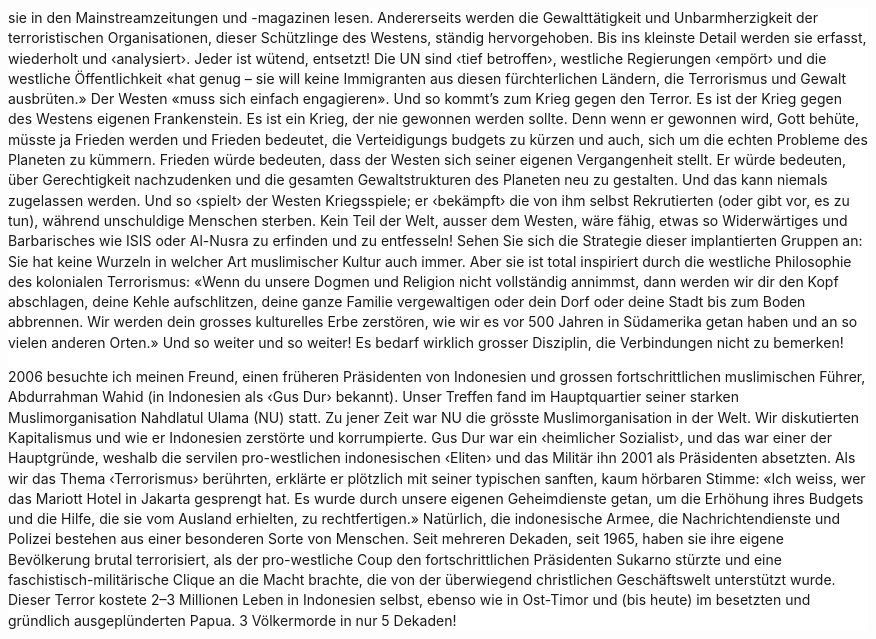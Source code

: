 sie in den Mainstreamzeitungen und -magazinen lesen. Andererseits werden die Gewalttätigkeit und Unbarmherzigkeit der terroristischen Organisationen, dieser Schützlinge des Westens, ständig hervorgehoben. Bis ins
kleinste Detail werden sie erfasst, wiederholt und ‹analysiert›.
Jeder ist wütend, entsetzt! Die UN sind ‹tief betroffen›, westliche Regierungen ‹empört› und die westliche
Öffentlichkeit «hat genug – sie will keine Immigranten aus diesen fürchterlichen Ländern, die Terrorismus und
Gewalt ausbrüten.» Der Westen «muss sich einfach engagieren». Und so kommt’s zum Krieg gegen den Terror.
Es ist der Krieg gegen des Westens eigenen Frankenstein. Es ist ein Krieg, der nie gewonnen werden sollte. Denn
wenn er gewonnen wird, Gott behüte, müsste ja Frieden werden und Frieden bedeutet, die Verteidigungs budgets zu kürzen und auch, sich um die echten Probleme des Planeten zu kümmern. Frieden würde bedeuten,
dass der Westen sich seiner eigenen Vergangenheit stellt. Er würde bedeuten, über Gerechtigkeit nachzudenken
und die gesamten Gewaltstrukturen des Planeten neu zu gestalten. Und das kann niemals zugelassen werden.
Und so ‹spielt› der Westen Kriegsspiele; er ‹bekämpft› die von ihm selbst Rekrutierten (oder gibt vor, es zu tun),
während unschuldige Menschen sterben. Kein Teil der Welt, ausser dem Westen, wäre fähig, etwas so Widerwärtiges und Barbarisches wie ISIS oder Al-Nusra zu erfinden und zu entfesseln!
Sehen Sie sich die Strategie dieser implantierten Gruppen an: Sie hat keine Wurzeln in welcher Art muslimischer
Kultur auch immer. Aber sie ist total inspiriert durch die westliche Philosophie des kolonialen Terrorismus:
«Wenn du unsere Dogmen und Religion nicht vollständig annimmst, dann werden wir dir den Kopf abschlagen,
deine Kehle aufschlitzen, deine ganze Familie vergewaltigen oder dein Dorf oder deine Stadt bis zum Boden
abbrennen. Wir werden dein grosses kulturelles Erbe zerstören, wie wir es vor 500 Jahren in Südamerika getan
haben und an so vielen anderen Orten.» Und so weiter und so weiter! Es bedarf wirklich grosser Disziplin, die
Verbindungen nicht zu bemerken!

2006 besuchte ich meinen Freund, einen früheren Präsidenten von Indonesien und grossen fortschrittlichen
muslimischen Führer, Abdurrahman Wahid (in Indonesien als ‹Gus Dur› bekannt). Unser Treffen fand im
Hauptquartier seiner starken Muslimorganisation Nahdlatul Ulama (NU) statt. Zu jener Zeit war NU die
grösste Muslimorganisation in der Welt. Wir diskutierten Kapitalismus und wie er Indonesien zerstörte und
korrumpierte. Gus Dur war ein ‹heimlicher Sozialist›, und das war einer der Hauptgründe, weshalb die servilen
pro-westlichen indonesischen ‹Eliten› und das Militär ihn 2001 als Präsidenten absetzten. Als wir das Thema
‹Terrorismus› berührten, erklärte er plötzlich mit seiner typischen sanften, kaum hörbaren Stimme: «Ich weiss,
wer das Mariott Hotel in Jakarta gesprengt hat. Es wurde durch unsere eigenen Geheimdienste getan, um die
Erhöhung ihres Budgets und die Hilfe, die sie vom Ausland erhielten, zu rechtfertigen.»
Natürlich, die indonesische Armee, die Nachrichtendienste und Polizei bestehen aus einer besonderen Sorte
von Menschen. Seit mehreren Dekaden, seit 1965, haben sie ihre eigene Bevölkerung brutal terrorisiert, als der
pro-westliche Coup den fortschrittlichen Präsidenten Sukarno stürzte und eine faschistisch-militärische Clique
an die Macht brachte, die von der überwiegend christlichen Geschäftswelt unterstützt wurde. Dieser Terror
kostete 2–3 Millionen Leben in Indonesien selbst, ebenso wie in Ost-Timor und (bis heute) im besetzten und
gründlich ausgeplünderten Papua. 3 Völkermorde in nur 5 Dekaden!